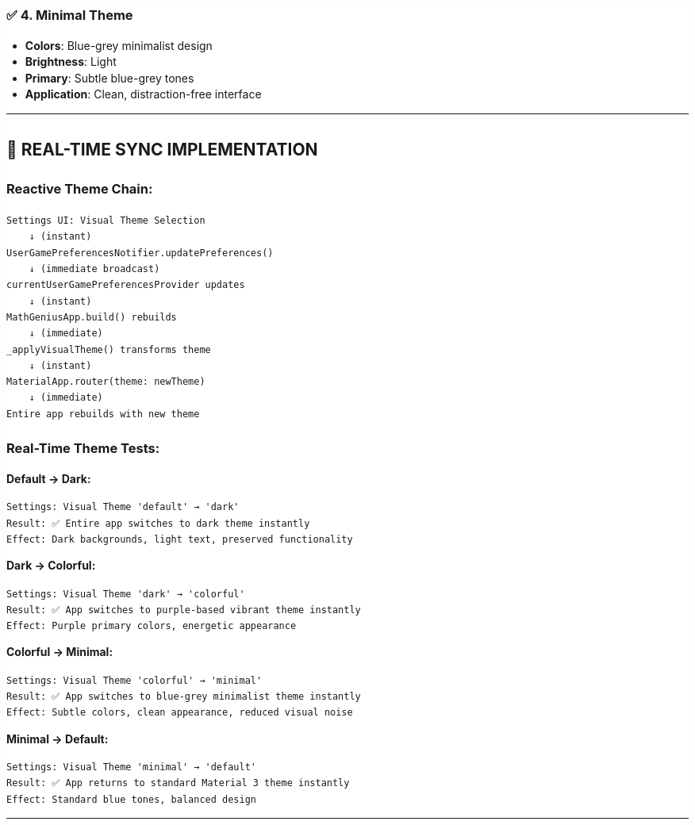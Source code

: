 ### **✅ 4. Minimal Theme**
- **Colors**: Blue-grey minimalist design
- **Brightness**: Light
- **Primary**: Subtle blue-grey tones
- **Application**: Clean, distraction-free interface

---

## 🔄 **REAL-TIME SYNC IMPLEMENTATION**

### **Reactive Theme Chain:**
```
Settings UI: Visual Theme Selection
    ↓ (instant)
UserGamePreferencesNotifier.updatePreferences()
    ↓ (immediate broadcast)
currentUserGamePreferencesProvider updates
    ↓ (instant)
MathGeniusApp.build() rebuilds
    ↓ (immediate)
_applyVisualTheme() transforms theme
    ↓ (instant)
MaterialApp.router(theme: newTheme)
    ↓ (immediate)
Entire app rebuilds with new theme
```

### **Real-Time Theme Tests:**

**Default → Dark:**
```
Settings: Visual Theme 'default' → 'dark'
Result: ✅ Entire app switches to dark theme instantly
Effect: Dark backgrounds, light text, preserved functionality
```

**Dark → Colorful:**
```
Settings: Visual Theme 'dark' → 'colorful'  
Result: ✅ App switches to purple-based vibrant theme instantly
Effect: Purple primary colors, energetic appearance
```

**Colorful → Minimal:**
```
Settings: Visual Theme 'colorful' → 'minimal'
Result: ✅ App switches to blue-grey minimalist theme instantly
Effect: Subtle colors, clean appearance, reduced visual noise
```

**Minimal → Default:**
```
Settings: Visual Theme 'minimal' → 'default'
Result: ✅ App returns to standard Material 3 theme instantly
Effect: Standard blue tones, balanced design
```

---